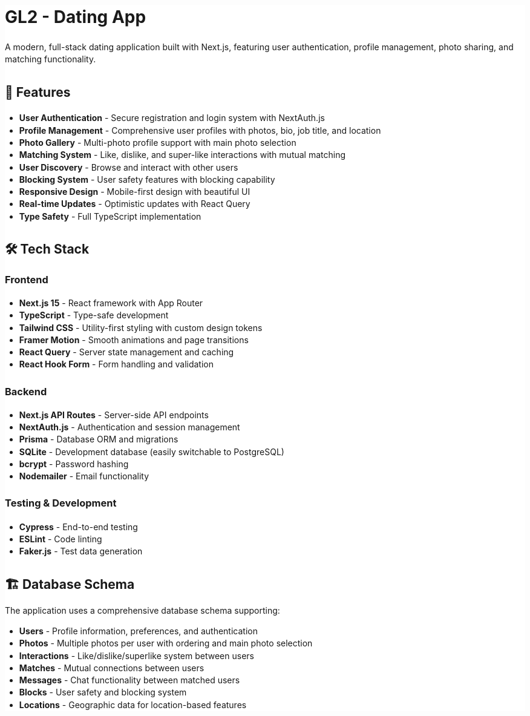 # GL2 - Dating App

A modern, full-stack dating application built with Next.js, featuring user authentication, profile management, photo sharing, and matching functionality.

## 🚀 Features

- **User Authentication** - Secure registration and login system with NextAuth.js
- **Profile Management** - Comprehensive user profiles with photos, bio, job title, and location
- **Photo Gallery** - Multi-photo profile support with main photo selection
- **Matching System** - Like, dislike, and super-like interactions with mutual matching
- **User Discovery** - Browse and interact with other users
- **Blocking System** - User safety features with blocking capability
- **Responsive Design** - Mobile-first design with beautiful UI
- **Real-time Updates** - Optimistic updates with React Query
- **Type Safety** - Full TypeScript implementation

## 🛠️ Tech Stack

### Frontend

- **Next.js 15** - React framework with App Router
- **TypeScript** - Type-safe development
- **Tailwind CSS** - Utility-first styling with custom design tokens
- **Framer Motion** - Smooth animations and page transitions
- **React Query** - Server state management and caching
- **React Hook Form** - Form handling and validation

### Backend

- **Next.js API Routes** - Server-side API endpoints
- **NextAuth.js** - Authentication and session management
- **Prisma** - Database ORM and migrations
- **SQLite** - Development database (easily switchable to PostgreSQL)
- **bcrypt** - Password hashing
- **Nodemailer** - Email functionality

### Testing & Development

- **Cypress** - End-to-end testing
- **ESLint** - Code linting
- **Faker.js** - Test data generation

## 🏗️ Database Schema

The application uses a comprehensive database schema supporting:

- **Users** - Profile information, preferences, and authentication
- **Photos** - Multiple photos per user with ordering and main photo selection
- **Interactions** - Like/dislike/superlike system between users
- **Matches** - Mutual connections between users
- **Messages** - Chat functionality between matched users
- **Blocks** - User safety and blocking system
- **Locations** - Geographic data for location-based features
